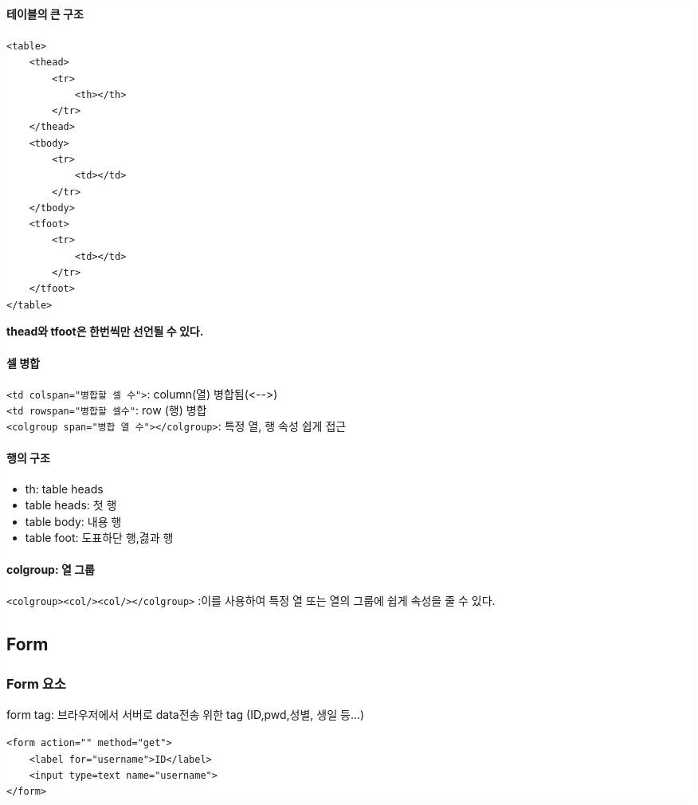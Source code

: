 ####  테이블의 큰 구조

```
<table>
	<thead>
		<tr>
			<th></th>
		</tr>
	</thead>
	<tbody>
		<tr>
			<td></td>
		</tr>
	</tbody>
	<tfoot>
		<tr>
			<td></td>
		</tr>
	</tfoot>
</table>
```

**thead와 tfoot은 한번씩만 선언될 수 있다.**

####  셀 병합

`<td colspan="병합할 셀 수">`: column(열) 병합됨(<-->)
​	
`<td rowspan="병합할 셀수"`: row (행) 병합
​	
`<colgroup span="병합 열 수"></colgroup>`: 특정 열, 행 속성 쉽게 접근

####  행의 구조

- th: table heads
- table heads: 첫 행
- table body: 내용 행
- table foot: 도표하단 행,겷과 행

####  colgroup: 열 그룹

`<colgroup><col/><col/></colgroup>`	
:이를 사용하여 특정 열 또는 열의 그룹에 쉽게 속성을 줄 수 있다. 


##  Form	
###  Form 요소
form tag: 브라우저에서 서버로 data전송 위한 tag (ID,pwd,성별, 생일 등...)

``` 
<form action="" method="get">
	<label for="username">ID</label>
	<input type=text name="username">
</form>
```
